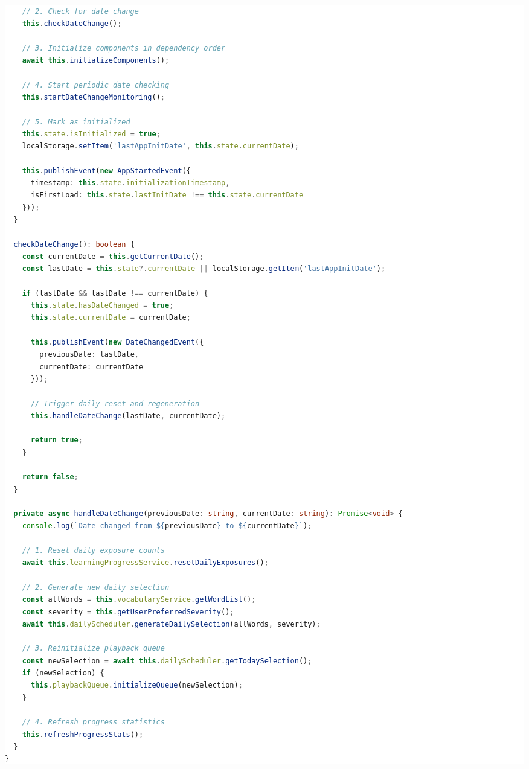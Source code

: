 ```typescript
    // 2. Check for date change
    this.checkDateChange();
    
    // 3. Initialize components in dependency order
    await this.initializeComponents();
    
    // 4. Start periodic date checking
    this.startDateChangeMonitoring();
    
    // 5. Mark as initialized
    this.state.isInitialized = true;
    localStorage.setItem('lastAppInitDate', this.state.currentDate);
    
    this.publishEvent(new AppStartedEvent({
      timestamp: this.state.initializationTimestamp,
      isFirstLoad: this.state.lastInitDate !== this.state.currentDate
    }));
  }
  
  checkDateChange(): boolean {
    const currentDate = this.getCurrentDate();
    const lastDate = this.state?.currentDate || localStorage.getItem('lastAppInitDate');
    
    if (lastDate && lastDate !== currentDate) {
      this.state.hasDateChanged = true;
      this.state.currentDate = currentDate;
      
      this.publishEvent(new DateChangedEvent({
        previousDate: lastDate,
        currentDate: currentDate
      }));
      
      // Trigger daily reset and regeneration
      this.handleDateChange(lastDate, currentDate);
      
      return true;
    }
    
    return false;
  }
  
  private async handleDateChange(previousDate: string, currentDate: string): Promise<void> {
    console.log(`Date changed from ${previousDate} to ${currentDate}`);
    
    // 1. Reset daily exposure counts
    await this.learningProgressService.resetDailyExposures();
    
    // 2. Generate new daily selection
    const allWords = this.vocabularyService.getWordList();
    const severity = this.getUserPreferredSeverity();
    await this.dailyScheduler.generateDailySelection(allWords, severity);
    
    // 3. Reinitialize playback queue
    const newSelection = await this.dailyScheduler.getTodaySelection();
    if (newSelection) {
      this.playbackQueue.initializeQueue(newSelection);
    }
    
    // 4. Refresh progress statistics
    this.refreshProgressStats();
  }
}
```